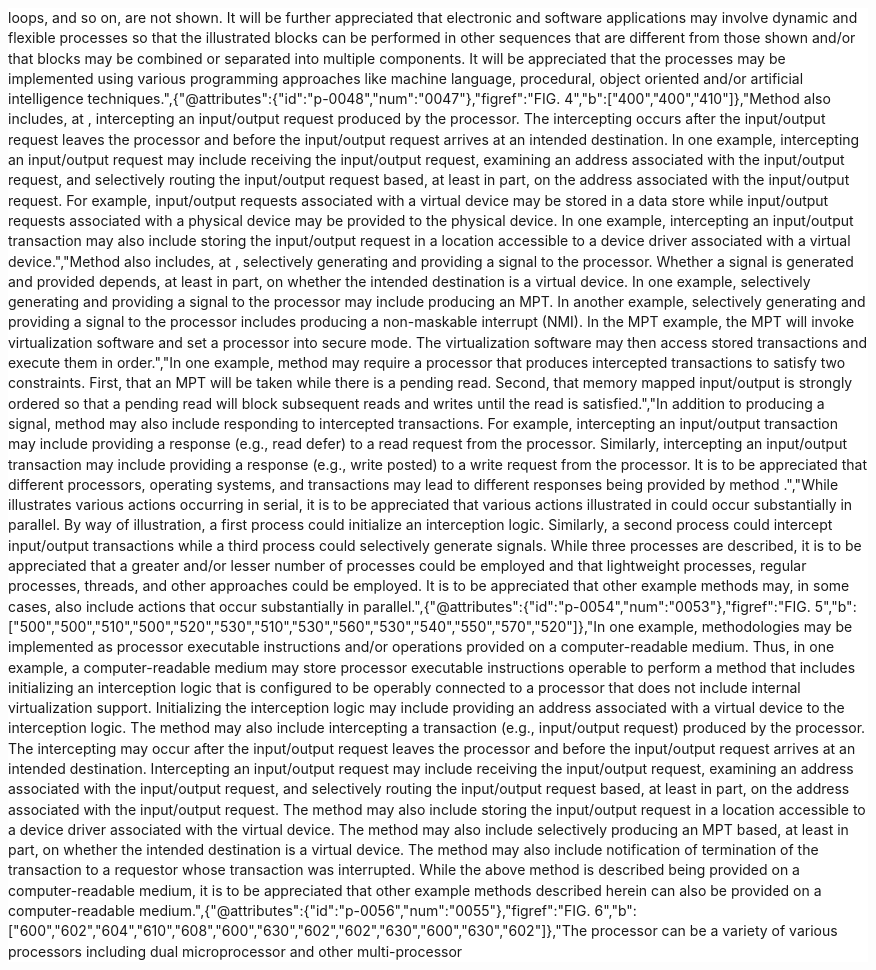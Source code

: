 loops, and so on, are not shown. It will be further appreciated that electronic and software applications may involve dynamic and flexible processes so that the illustrated blocks can be performed in other sequences that are different from those shown and\/or that blocks may be combined or separated into multiple components. It will be appreciated that the processes may be implemented using various programming approaches like machine language, procedural, object oriented and\/or artificial intelligence techniques.",{"@attributes":{"id":"p-0048","num":"0047"},"figref":"FIG. 4","b":["400","400","410"]},"Method  also includes, at , intercepting an input\/output request produced by the processor. The intercepting occurs after the input\/output request leaves the processor and before the input\/output request arrives at an intended destination. In one example, intercepting an input\/output request may include receiving the input\/output request, examining an address associated with the input\/output request, and selectively routing the input\/output request based, at least in part, on the address associated with the input\/output request. For example, input\/output requests associated with a virtual device may be stored in a data store while input\/output requests associated with a physical device may be provided to the physical device. In one example, intercepting an input\/output transaction may also include storing the input\/output request in a location accessible to a device driver associated with a virtual device.","Method  also includes, at , selectively generating and providing a signal to the processor. Whether a signal is generated and provided depends, at least in part, on whether the intended destination is a virtual device. In one example, selectively generating and providing a signal to the processor may include producing an MPT. In another example, selectively generating and providing a signal to the processor includes producing a non-maskable interrupt (NMI). In the MPT example, the MPT will invoke virtualization software and set a processor into secure mode. The virtualization software may then access stored transactions and execute them in order.","In one example, method  may require a processor that produces intercepted transactions to satisfy two constraints. First, that an MPT will be taken while there is a pending read. Second, that memory mapped input\/output is strongly ordered so that a pending read will block subsequent reads and writes until the read is satisfied.","In addition to producing a signal, method  may also include responding to intercepted transactions. For example, intercepting an input\/output transaction may include providing a response (e.g., read defer) to a read request from the processor. Similarly, intercepting an input\/output transaction may include providing a response (e.g., write posted) to a write request from the processor. It is to be appreciated that different processors, operating systems, and transactions may lead to different responses being provided by method .","While  illustrates various actions occurring in serial, it is to be appreciated that various actions illustrated in  could occur substantially in parallel. By way of illustration, a first process could initialize an interception logic. Similarly, a second process could intercept input\/output transactions while a third process could selectively generate signals. While three processes are described, it is to be appreciated that a greater and\/or lesser number of processes could be employed and that lightweight processes, regular processes, threads, and other approaches could be employed. It is to be appreciated that other example methods may, in some cases, also include actions that occur substantially in parallel.",{"@attributes":{"id":"p-0054","num":"0053"},"figref":"FIG. 5","b":["500","500","510","500","520","530","510","530","560","530","540","550","570","520"]},"In one example, methodologies may be implemented as processor executable instructions and\/or operations provided on a computer-readable medium. Thus, in one example, a computer-readable medium may store processor executable instructions operable to perform a method that includes initializing an interception logic that is configured to be operably connected to a processor that does not include internal virtualization support. Initializing the interception logic may include providing an address associated with a virtual device to the interception logic. The method may also include intercepting a transaction (e.g., input\/output request) produced by the processor. The intercepting may occur after the input\/output request leaves the processor and before the input\/output request arrives at an intended destination. Intercepting an input\/output request may include receiving the input\/output request, examining an address associated with the input\/output request, and selectively routing the input\/output request based, at least in part, on the address associated with the input\/output request. The method may also include storing the input\/output request in a location accessible to a device driver associated with the virtual device. The method may also include selectively producing an MPT based, at least in part, on whether the intended destination is a virtual device. The method may also include notification of termination of the transaction to a requestor whose transaction was interrupted. While the above method is described being provided on a computer-readable medium, it is to be appreciated that other example methods described herein can also be provided on a computer-readable medium.",{"@attributes":{"id":"p-0056","num":"0055"},"figref":"FIG. 6","b":["600","602","604","610","608","600","630","602","602","630","600","630","602"]},"The processor  can be a variety of various processors including dual microprocessor and other multi-processor